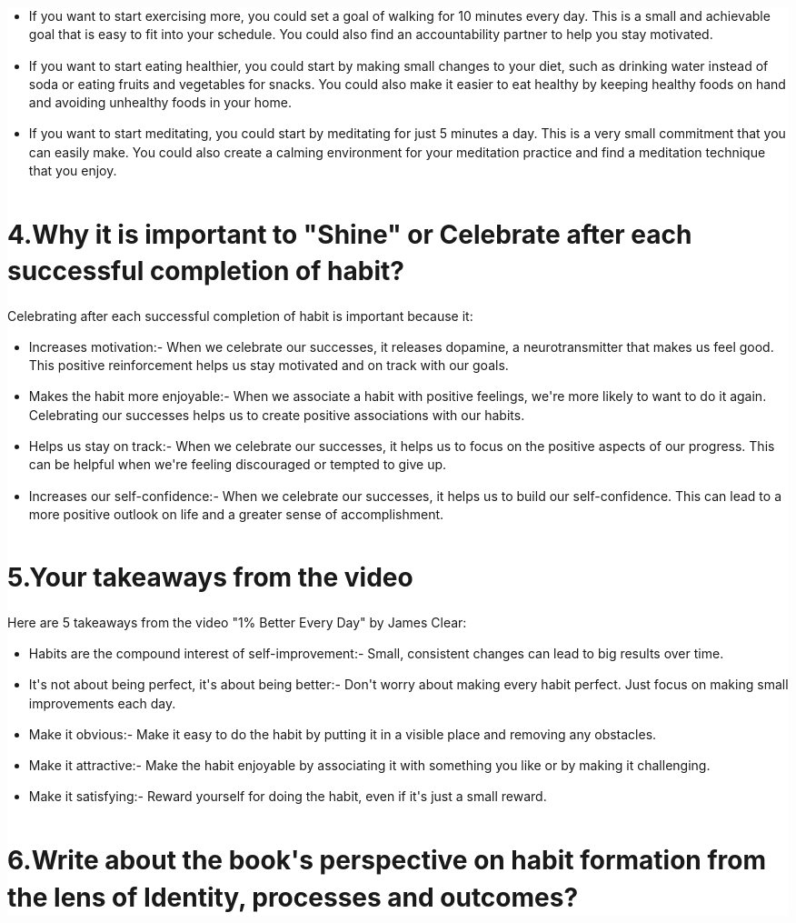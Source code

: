 - If you want to start exercising more, you could set a goal of walking for 10 minutes every day. This is a small and achievable goal that is easy to fit into your schedule. You could also find an accountability partner to help you stay motivated.

- If you want to start eating healthier, you could start by making small changes to your diet, such as drinking water instead of soda or eating fruits and vegetables for snacks. You could also make it easier to eat healthy by keeping healthy foods on hand and avoiding unhealthy foods in your home.

- If you want to start meditating, you could start by meditating for just 5 minutes a day. This is a very small commitment that you can easily make. You could also create a calming environment for your meditation practice and find a meditation technique that you enjoy.


# 4.Why it is important to "Shine" or Celebrate after each successful completion of habit?

Celebrating after each successful completion of habit is important because it:

- Increases motivation:- When we celebrate our successes, it releases dopamine, a neurotransmitter that makes us feel good. This positive reinforcement helps us stay motivated and on track with our goals.
  
- Makes the habit more enjoyable:- When we associate a habit with positive feelings, we're more likely to want to do it again. Celebrating our successes helps us to create positive associations with our habits.

- Helps us stay on track:- When we celebrate our successes, it helps us to focus on the positive aspects of our progress. This can be helpful when we're feeling discouraged or tempted to give up.

- Increases our self-confidence:- When we celebrate our successes, it helps us to build our self-confidence. This can lead to a more positive outlook on life and a greater sense of accomplishment.


# 5.Your takeaways from the video 

Here are 5 takeaways from the video "1% Better Every Day" by James Clear:

- Habits are the compound interest of self-improvement:- Small, consistent changes can lead to big results over time.

- It's not about being perfect, it's about being better:- Don't worry about making every habit perfect. Just focus on making small improvements each day.

- Make it obvious:- Make it easy to do the habit by putting it in a visible place and removing any obstacles.

- Make it attractive:- Make the habit enjoyable by associating it with something you like or by making it challenging.

- Make it satisfying:- Reward yourself for doing the habit, even if it's just a small reward.


# 6.Write about the book's perspective on habit formation from the lens of Identity, processes and outcomes?
